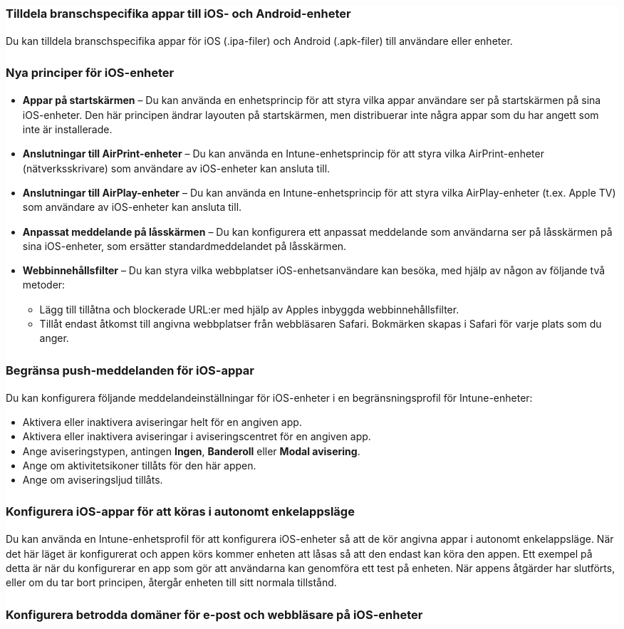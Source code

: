 ### <a name="assign-lob-apps-to-ios-and-android-devices----1057568---"></a>Tilldela branschspecifika appar till iOS- och Android-enheter 

Du kan tilldela branschspecifika appar för iOS (.ipa-filer) och Android (.apk-filer) till användare eller enheter.

###  <a name="new-policies-for-ios-devices----723774-723815-723826-723830-723832---"></a>Nya principer för iOS-enheter 

- **Appar på startskärmen** – Du kan använda en enhetsprincip för att styra vilka appar användare ser på startskärmen på sina iOS-enheter. Den här principen ändrar layouten på startskärmen, men distribuerar inte några appar som du har angett som inte är installerade.

- **Anslutningar till AirPrint-enheter** – Du kan använda en Intune-enhetsprincip för att styra vilka AirPrint-enheter (nätverksskrivare) som användare av iOS-enheter kan ansluta till.

- **Anslutningar till AirPlay-enheter** – Du kan använda en Intune-enhetsprincip för att styra vilka AirPlay-enheter (t.ex. Apple TV) som användare av iOS-enheter kan ansluta till.

- **Anpassat meddelande på låsskärmen** – Du kan konfigurera ett anpassat meddelande som användarna ser på låsskärmen på sina iOS-enheter, som ersätter standardmeddelandet på låsskärmen.

- **Webbinnehållsfilter** – Du kan styra vilka webbplatser iOS-enhetsanvändare kan besöka, med hjälp av någon av följande två metoder:

  - Lägg till tillåtna och blockerade URL:er med hjälp av Apples inbyggda webbinnehållsfilter.
  - Tillåt endast åtkomst till angivna webbplatser från webbläsaren Safari. Bokmärken skapas i Safari för varje plats som du anger.


### <a name="restrict-push-notifications-for-ios-apps----723767---"></a>Begränsa push-meddelanden för iOS-appar 

Du kan konfigurera följande meddelandeinställningar för iOS-enheter i en begränsningsprofil för Intune-enheter:

- Aktivera eller inaktivera aviseringar helt för en angiven app.
- Aktivera eller inaktivera aviseringar i aviseringscentret för en angiven app.
- Ange aviseringstypen, antingen **Ingen**, **Banderoll** eller **Modal avisering**.
- Ange om aktivitetsikoner tillåts för den här appen.
- Ange om aviseringsljud tillåts.

### <a name="configure-ios-apps-to-run-in-single-app-mode-autonomously----737837---"></a>Konfigurera iOS-appar för att köras i autonomt enkelappsläge 

Du kan använda en Intune-enhetsprofil för att konfigurera iOS-enheter så att de kör angivna appar i autonomt enkelappsläge. När det här läget är konfigurerat och appen körs kommer enheten att låsas så att den endast kan köra den appen. Ett exempel på detta är när du konfigurerar en app som gör att användarna kan genomföra ett test på enheten. När appens åtgärder har slutförts, eller om du tar bort principen, återgår enheten till sitt normala tillstånd.

### <a name="configure-trusted-domains-for-email-and-web-browsing-on-ios-devices----723765---"></a>Konfigurera betrodda domäner för e-post och webbläsare på iOS-enheter 
